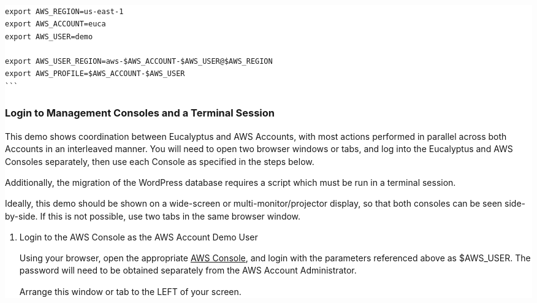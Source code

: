     export AWS_REGION=us-east-1
    export AWS_ACCOUNT=euca
    export AWS_USER=demo

    export AWS_USER_REGION=aws-$AWS_ACCOUNT-$AWS_USER@$AWS_REGION
    export AWS_PROFILE=$AWS_ACCOUNT-$AWS_USER
    ```

### Login to Management Consoles and a Terminal Session

This demo shows coordination between Eucalyptus and AWS Accounts, with most actions performed in parallel
across both Accounts in an interleaved manner. You will need to open two browser windows or tabs, and 
log into the Eucalyptus and AWS Consoles separately, then use each Console as specified in the steps
below.

Additionally, the migration of the WordPress database requires a script which must be run in a terminal
session.

Ideally, this demo should be shown on a wide-screen or multi-monitor/projector display, so that both
consoles can be seen side-by-side. If this is not possible, use two tabs in the same browser window.

1. Login to the AWS Console as the AWS Account Demo User

    Using your browser, open the appropriate [AWS Console](https://140601064733.signin.aws.amazon.com/console),
    and login with the parameters referenced above as $AWS_USER. The password will need to be
    obtained separately from the AWS Account Administrator.

    Arrange this window or tab to the LEFT of your screen.
